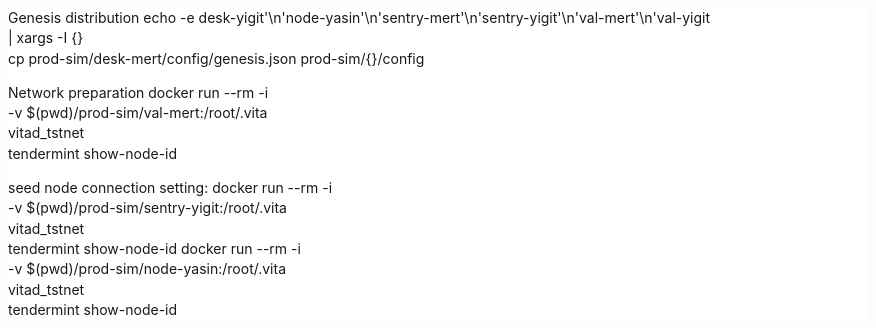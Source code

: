 Genesis distribution
echo -e desk-yigit'\n'node-yasin'\n'sentry-mert'\n'sentry-yigit'\n'val-mert'\n'val-yigit \
    | xargs -I {} \
    cp prod-sim/desk-mert/config/genesis.json prod-sim/{}/config

Network preparation
docker run --rm -i \
    -v $(pwd)/prod-sim/val-mert:/root/.vita \
    vitad_tstnet \
    tendermint show-node-id

seed node connection setting:
docker run --rm -i \
    -v $(pwd)/prod-sim/sentry-yigit:/root/.vita \
    vitad_tstnet \
    tendermint show-node-id
docker run --rm -i \
    -v $(pwd)/prod-sim/node-yasin:/root/.vita \
    vitad_tstnet \
    tendermint show-node-id

